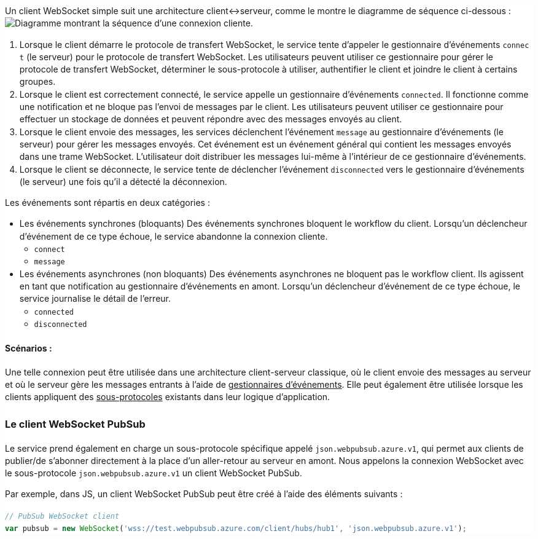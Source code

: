 Un client WebSocket simple suit une architecture client<->serveur, comme le montre le diagramme de séquence ci-dessous : ![Diagramme montrant la séquence d’une connexion cliente.](./media/concept-service-internals/simple-client-sequence.png)


1. Lorsque le client démarre le protocole de transfert WebSocket, le service tente d’appeler le gestionnaire d’événements `connect` (le serveur) pour le protocole de transfert WebSocket. Les utilisateurs peuvent utiliser ce gestionnaire pour gérer le protocole de transfert WebSocket, déterminer le sous-protocole à utiliser, authentifier le client et joindre le client à certains groupes.
2. Lorsque le client est correctement connecté, le service appelle un gestionnaire d’événements `connected`. Il fonctionne comme une notification et ne bloque pas l’envoi de messages par le client. Les utilisateurs peuvent utiliser ce gestionnaire pour effectuer un stockage de données et peuvent répondre avec des messages envoyés au client.
2. Lorsque le client envoie des messages, les services déclenchent l’événement `message` au gestionnaire d’événements (le serveur) pour gérer les messages envoyés. Cet événement est un événement général qui contient les messages envoyés dans une trame WebSocket. L’utilisateur doit distribuer les messages lui-même à l’intérieur de ce gestionnaire d’événements.
3. Lorsque le client se déconnecte, le service tente de déclencher l’événement `disconnected` vers le gestionnaire d’événements (le serveur) une fois qu’il a détecté la déconnexion.

Les événements sont répartis en deux catégories :
* Les événements synchrones (bloquants) Des événements synchrones bloquent le workflow du client. Lorsqu’un déclencheur d’événement de ce type échoue, le service abandonne la connexion cliente.
    * `connect`
    * `message`
* Les événements asynchrones (non bloquants) Des événements asynchrones ne bloquent pas le workflow client. Ils agissent en tant que notification au gestionnaire d’événements en amont. Lorsqu’un déclencheur d’événement de ce type échoue, le service journalise le détail de l’erreur.
    * `connected`
    * `disconnected`
    
#### <a name="scenarios"></a>Scénarios :
Une telle connexion peut être utilisée dans une architecture client-serveur classique, où le client envoie des messages au serveur et où le serveur gère les messages entrants à l’aide de [gestionnaires d’événements](#event_handler). Elle peut également être utilisée lorsque les clients appliquent des [sous-protocoles](https://www.iana.org/assignments/websocket/websocket.xml) existants dans leur logique d’application.

<a name="pubsub_client"></a>

### <a name="the-pubsub-websocket-client"></a>Le client WebSocket PubSub
Le service prend également en charge un sous-protocole spécifique appelé `json.webpubsub.azure.v1`, qui permet aux clients de publier/de s’abonner directement à la place d’un aller-retour au serveur en amont. Nous appelons la connexion WebSocket avec le sous-protocole `json.webpubsub.azure.v1` un client WebSocket PubSub.

Par exemple, dans JS, un client WebSocket PubSub peut être créé à l’aide des éléments suivants :
```js
// PubSub WebSocket client
var pubsub = new WebSocket('wss://test.webpubsub.azure.com/client/hubs/hub1', 'json.webpubsub.azure.v1');
```
